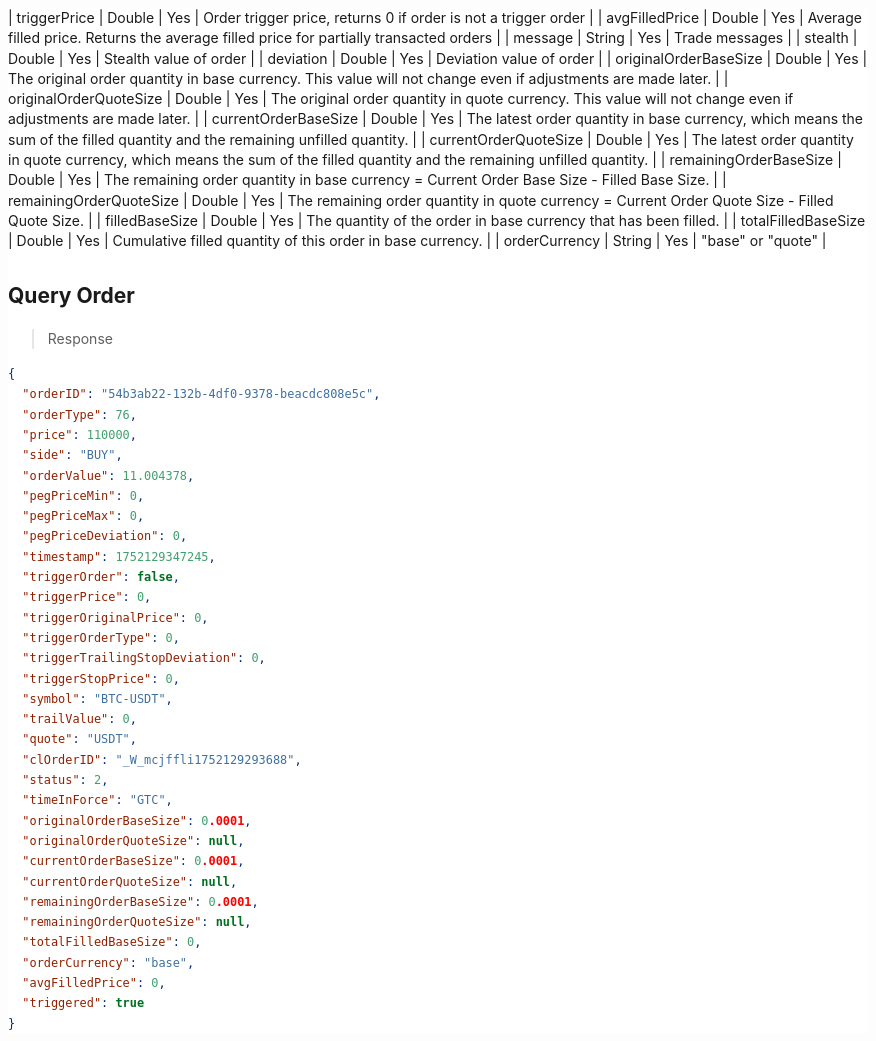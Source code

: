 | triggerPrice     | Double  | Yes      | Order trigger price, returns 0 if order is not a trigger order                                                                                                                                                                                                                                      |
| avgFilledPrice | Double  | Yes      | Average filled price. Returns the average filled price for partially transacted orders                                                                                                                                                                                                              |
| message          | String  | Yes      | Trade messages                                                                                                                                                                                                                                                                                      |
| stealth          | Double  | Yes      | Stealth value of order                                                                                                                                                                                                                                                                              |
| deviation        | Double  | Yes      | Deviation value of order                                                                                                                                                                                                                                                                            |
| originalOrderBaseSize                 | Double  | Yes      | The original order quantity in base currency. This value will not change even if adjustments are made later.                                                                           |
| originalOrderQuoteSize                 | Double  | Yes      | The original order quantity in quote currency. This value will not change even if adjustments are made later.                                                                           |
| currentOrderBaseSize                 | Double  | Yes      | The latest order quantity in base currency, which means the sum of the filled quantity and the remaining unfilled quantity.                                                                           |
| currentOrderQuoteSize                 | Double  | Yes      | The latest order quantity in quote currency, which means the sum of the filled quantity and the remaining unfilled quantity.                                                                           |
| remainingOrderBaseSize                 | Double  | Yes      | The remaining order quantity in base currency = Current Order Base Size - Filled Base Size.                                                                           |
| remainingOrderQuoteSize                 | Double  | Yes      | The remaining order quantity in quote currency = Current Order Quote Size - Filled Quote Size.                                                                           |
| filledBaseSize                 | Double  | Yes      | The quantity of the order in base currency that has been filled.                                                                           |
| totalFilledBaseSize                 | Double  | Yes      | Cumulative filled quantity of this order in base currency.                                                                           |
| orderCurrency                 | String  | Yes      | "base" or "quote"                                                                           |

## Query Order

> Response

```json
{
  "orderID": "54b3ab22-132b-4df0-9378-beacdc808e5c",
  "orderType": 76,
  "price": 110000,
  "side": "BUY",
  "orderValue": 11.004378,
  "pegPriceMin": 0,
  "pegPriceMax": 0,
  "pegPriceDeviation": 0,
  "timestamp": 1752129347245,
  "triggerOrder": false,
  "triggerPrice": 0,
  "triggerOriginalPrice": 0,
  "triggerOrderType": 0,
  "triggerTrailingStopDeviation": 0,
  "triggerStopPrice": 0,
  "symbol": "BTC-USDT",
  "trailValue": 0,
  "quote": "USDT",
  "clOrderID": "_W_mcjffli1752129293688",
  "status": 2,
  "timeInForce": "GTC",
  "originalOrderBaseSize": 0.0001,
  "originalOrderQuoteSize": null,
  "currentOrderBaseSize": 0.0001,
  "currentOrderQuoteSize": null,
  "remainingOrderBaseSize": 0.0001,
  "remainingOrderQuoteSize": null,
  "totalFilledBaseSize": 0,
  "orderCurrency": "base",
  "avgFilledPrice": 0,
  "triggered": true
}
```
